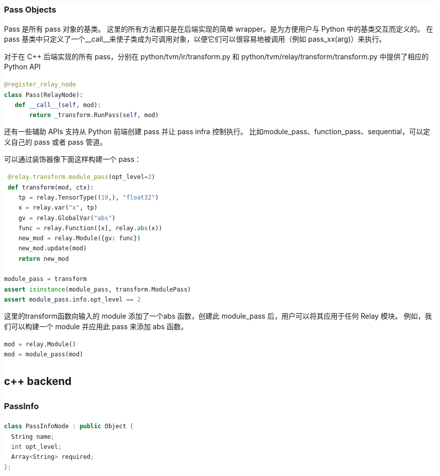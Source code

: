 
### Pass Objects

Pass 是所有 pass 对象的基类。 这里的所有方法都只是在后端实现的简单 wrapper。是为方便用户与 Python 中的基类交互而定义的。 在 pass 基类中只定义了一个__call__来使子类成为可调用对象，以便它们可以很容易地被调用（例如 pass_xx(arg)）来执行。

对于在 C++ 后端实现的所有 pass，分别在 python/tvm/ir/transform.py 和 python/tvm/relay/transform/transform.py 中提供了相应的 Python API

```python
@register_relay_node
class Pass(RelayNode):
   def __call__(self, mod):
       return _transform.RunPass(self, mod)
```

还有一些辅助 APIs 支持从 Python 前端创建 pass 并让 pass infra 控制执行。 比如module_pass、function_pass、sequential，可以定义自己的 pass 或者 pass 管道。

可以通过装饰器像下面这样构建一个 pass：
```python
 @relay.transform.module_pass(opt_level=2)
 def transform(mod, ctx):
    tp = relay.TensorType((10,), "float32")
    x = relay.var("x", tp)
    gv = relay.GlobalVar("abs")
    func = relay.Function([x], relay.abs(x))
    new_mod = relay.Module({gv: func})
    new_mod.update(mod)
    return new_mod

module_pass = transform
assert isinstance(module_pass, transform.ModulePass)
assert module_pass.info.opt_level == 2
```

这里的transform函数向输入的 module 添加了一个abs 函数，创建此 module_pass 后，用户可以将其应用于任何 Relay 模块。 例如，我们可以构建一个 module 并应用此 pass 来添加 abs 函数。

```python
mod = relay.Module()
mod = module_pass(mod)
```

## c++ backend

### PassInfo

```c++
class PassInfoNode : public Object {
  String name;
  int opt_level;
  Array<String> required;
};
```
